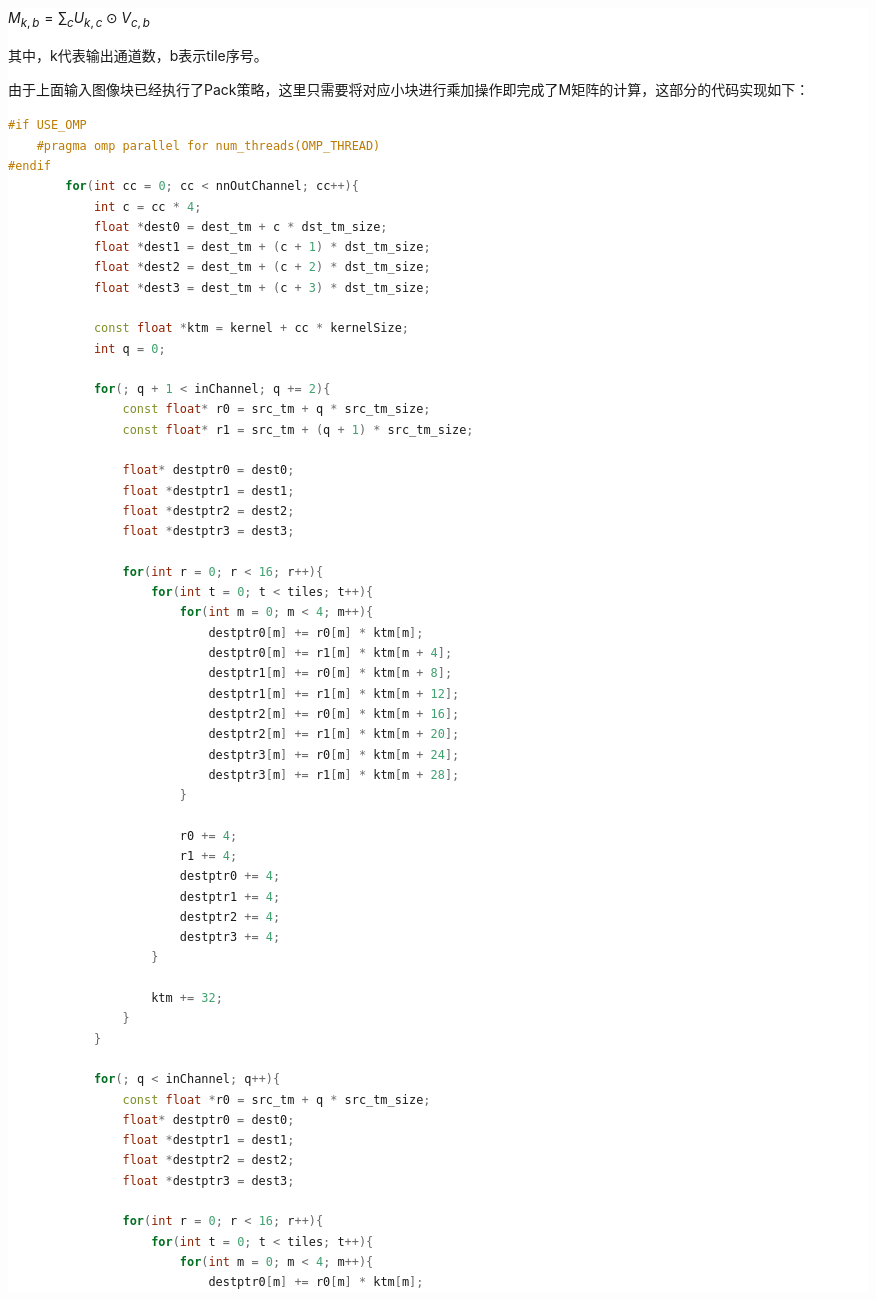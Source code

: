 $M_{k,b}=\sum_{c}U_{k,c}\odot V_{c,b}$

其中，k代表输出通道数，b表示tile序号。

由于上面输入图像块已经执行了Pack策略，这里只需要将对应小块进行乘加操作即完成了M矩阵的计算，这部分的代码实现如下：

```cpp
#if USE_OMP
    #pragma omp parallel for num_threads(OMP_THREAD)
#endif
        for(int cc = 0; cc < nnOutChannel; cc++){
            int c = cc * 4;
            float *dest0 = dest_tm + c * dst_tm_size;
            float *dest1 = dest_tm + (c + 1) * dst_tm_size;
            float *dest2 = dest_tm + (c + 2) * dst_tm_size;
            float *dest3 = dest_tm + (c + 3) * dst_tm_size;

            const float *ktm = kernel + cc * kernelSize;
            int q = 0;
            
            for(; q + 1 < inChannel; q += 2){
                const float* r0 = src_tm + q * src_tm_size;
                const float* r1 = src_tm + (q + 1) * src_tm_size;
                
                float* destptr0 = dest0;
                float *destptr1 = dest1;
                float *destptr2 = dest2;
                float *destptr3 = dest3;

                for(int r = 0; r < 16; r++){
                    for(int t = 0; t < tiles; t++){
                        for(int m = 0; m < 4; m++){
                            destptr0[m] += r0[m] * ktm[m];
                            destptr0[m] += r1[m] * ktm[m + 4];
                            destptr1[m] += r0[m] * ktm[m + 8];
                            destptr1[m] += r1[m] * ktm[m + 12];
                            destptr2[m] += r0[m] * ktm[m + 16];
                            destptr2[m] += r1[m] * ktm[m + 20];
                            destptr3[m] += r0[m] * ktm[m + 24];
                            destptr3[m] += r1[m] * ktm[m + 28];  
                        }

                        r0 += 4;
                        r1 += 4;
                        destptr0 += 4;
                        destptr1 += 4;
                        destptr2 += 4;
                        destptr3 += 4;
                    }

                    ktm += 32;
                }
            }

            for(; q < inChannel; q++){
                const float *r0 = src_tm + q * src_tm_size;
                float* destptr0 = dest0;
                float *destptr1 = dest1;
                float *destptr2 = dest2;
                float *destptr3 = dest3;

                for(int r = 0; r < 16; r++){
                    for(int t = 0; t < tiles; t++){
                        for(int m = 0; m < 4; m++){
                            destptr0[m] += r0[m] * ktm[m];
```